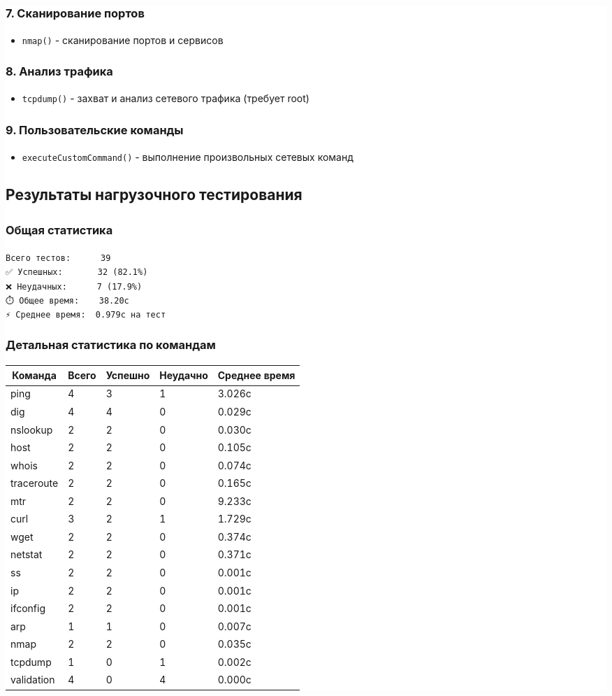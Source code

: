 ### 7. Сканирование портов
- `nmap()` - сканирование портов и сервисов

### 8. Анализ трафика
- `tcpdump()` - захват и анализ сетевого трафика (требует root)

### 9. Пользовательские команды
- `executeCustomCommand()` - выполнение произвольных сетевых команд

## Результаты нагрузочного тестирования

### Общая статистика

```
Всего тестов:      39
✅ Успешных:       32 (82.1%)
❌ Неудачных:      7 (17.9%)
⏱️ Общее время:    38.20с
⚡ Среднее время:  0.979с на тест
```

### Детальная статистика по командам

| Команда      | Всего | Успешно | Неудачно | Среднее время |
|--------------|-------|---------|----------|---------------|
| ping         | 4     | 3       | 1        | 3.026с        |
| dig          | 4     | 4       | 0        | 0.029с        |
| nslookup     | 2     | 2       | 0        | 0.030с        |
| host         | 2     | 2       | 0        | 0.105с        |
| whois        | 2     | 2       | 0        | 0.074с        |
| traceroute   | 2     | 2       | 0        | 0.165с        |
| mtr          | 2     | 2       | 0        | 9.233с        |
| curl         | 3     | 2       | 1        | 1.729с        |
| wget         | 2     | 2       | 0        | 0.374с        |
| netstat      | 2     | 2       | 0        | 0.371с        |
| ss           | 2     | 2       | 0        | 0.001с        |
| ip           | 2     | 2       | 0        | 0.001с        |
| ifconfig     | 2     | 2       | 0        | 0.001с        |
| arp          | 1     | 1       | 0        | 0.007с        |
| nmap         | 2     | 2       | 0        | 0.035с        |
| tcpdump      | 1     | 0       | 1        | 0.002с        |
| validation   | 4     | 0       | 4        | 0.000с        |
